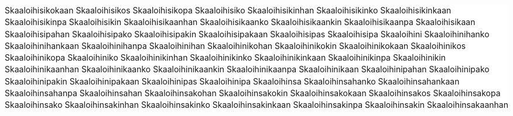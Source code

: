 Skaaloihisikokaan
Skaaloihisikos
Skaaloihisikopa
Skaaloihisiko
Skaaloihisikinhan
Skaaloihisikinko
Skaaloihisikinkaan
Skaaloihisikinpa
Skaaloihisikin
Skaaloihisikaanhan
Skaaloihisikaanko
Skaaloihisikaankin
Skaaloihisikaanpa
Skaaloihisikaan
Skaaloihisipahan
Skaaloihisipako
Skaaloihisipakin
Skaaloihisipakaan
Skaaloihisipas
Skaaloihisipa
Skaaloihini
Skaaloihinihanko
Skaaloihinihankaan
Skaaloihinihanpa
Skaaloihinihan
Skaaloihinikohan
Skaaloihinikokin
Skaaloihinikokaan
Skaaloihinikos
Skaaloihinikopa
Skaaloihiniko
Skaaloihinikinhan
Skaaloihinikinko
Skaaloihinikinkaan
Skaaloihinikinpa
Skaaloihinikin
Skaaloihinikaanhan
Skaaloihinikaanko
Skaaloihinikaankin
Skaaloihinikaanpa
Skaaloihinikaan
Skaaloihinipahan
Skaaloihinipako
Skaaloihinipakin
Skaaloihinipakaan
Skaaloihinipas
Skaaloihinipa
Skaaloihinsa
Skaaloihinsahanko
Skaaloihinsahankaan
Skaaloihinsahanpa
Skaaloihinsahan
Skaaloihinsakohan
Skaaloihinsakokin
Skaaloihinsakokaan
Skaaloihinsakos
Skaaloihinsakopa
Skaaloihinsako
Skaaloihinsakinhan
Skaaloihinsakinko
Skaaloihinsakinkaan
Skaaloihinsakinpa
Skaaloihinsakin
Skaaloihinsakaanhan